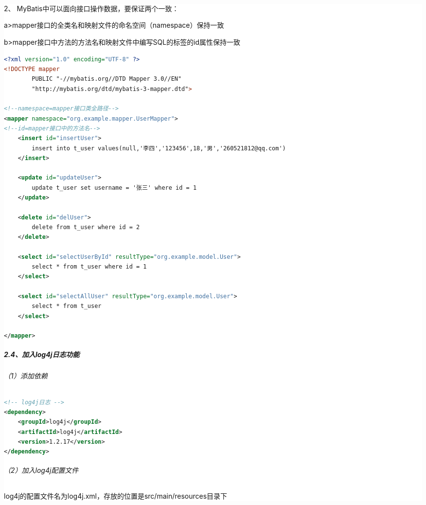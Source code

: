2、 MyBatis中可以面向接口操作数据，要保证两个一致： 

a>mapper接口的全类名和映射文件的命名空间（namespace）保持一致 

b>mapper接口中方法的方法名和映射文件中编写SQL的标签的id属性保持一致

```xml
<?xml version="1.0" encoding="UTF-8" ?>
<!DOCTYPE mapper
        PUBLIC "-//mybatis.org//DTD Mapper 3.0//EN"
        "http://mybatis.org/dtd/mybatis-3-mapper.dtd">

<!--namespace=mapper接口类全路径-->
<mapper namespace="org.example.mapper.UserMapper">
<!--id=mapper接口中的方法名-->
    <insert id="insertUser">
        insert into t_user values(null,'李四','123456',18,'男','260521812@qq.com')
    </insert>

    <update id="updateUser">
        update t_user set username = '张三' where id = 1
    </update>

    <delete id="delUser">
        delete from t_user where id = 2
    </delete>

    <select id="selectUserById" resultType="org.example.model.User">
        select * from t_user where id = 1
    </select>

    <select id="selectAllUser" resultType="org.example.model.User">
        select * from t_user
    </select>

</mapper>

```

##### 2.4、加入log4j日志功能

###### （1）添加依赖

```xml
<!-- log4j日志 -->
<dependency>
    <groupId>log4j</groupId>
    <artifactId>log4j</artifactId>
    <version>1.2.17</version>
</dependency>
```

###### （2）加入log4j配置文件

   log4j的配置文件名为log4j.xml，存放的位置是src/main/resources目录下
